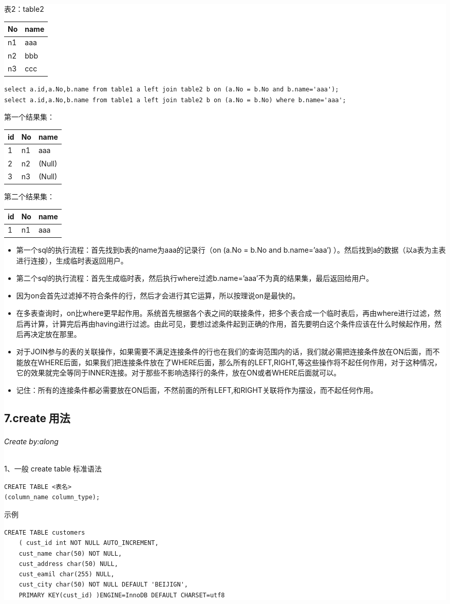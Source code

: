 

表2：table2

No | name
---|---
n1 | aaa
n2 | bbb
n3 | ccc


```
select a.id,a.No,b.name from table1 a left join table2 b on (a.No = b.No and b.name='aaa');
select a.id,a.No,b.name from table1 a left join table2 b on (a.No = b.No) where b.name='aaa';
```

第一个结果集：

|id |No |name|
|---|---|---|
|1  |n1 |aaa|
|2  |n2 |(Null)|
|3  |n3 |(Null)|

第二个结果集：

|id |No |name|
|---|---|---|
|1  |n1 |aaa|

* 第一个sql的执行流程：首先找到b表的name为aaa的记录行（on (a.No = b.No and b.name=’aaa’) ）。然后找到a的数据（以a表为主表进行连接），生成临时表返回用户。
* 第二个sql的执行流程：首先生成临时表，然后执行where过滤b.name=’aaa’不为真的结果集，最后返回给用户。

* 因为on会首先过滤掉不符合条件的行，然后才会进行其它运算，所以按理说on是最快的。

* 在多表查询时，on比where更早起作用。系统首先根据各个表之间的联接条件，把多个表合成一个临时表后，再由where进行过滤，然后再计算，计算完后再由having进行过滤。由此可见，要想过滤条件起到正确的作用，首先要明白这个条件应该在什么时候起作用，然后再决定放在那里。

* 对于JOIN参与的表的关联操作，如果需要不满足连接条件的行也在我们的查询范围内的话，我们就必需把连接条件放在ON后面，而不能放在WHERE后面，如果我们把连接条件放在了WHERE后面，那么所有的LEFT,RIGHT,等这些操作将不起任何作用，对于这种情况，它的效果就完全等同于INNER连接。对于那些不影响选择行的条件，放在ON或者WHERE后面就可以。

* 记住：所有的连接条件都必需要放在ON后面，不然前面的所有LEFT,和RIGHT关联将作为摆设，而不起任何作用。

## 7.create 用法
###### Create by:along

1、一般 create table 标准语法
```
CREATE TABLE <表名>
(column_name column_type);
```
示例

```
CREATE TABLE customers
    ( cust_id int NOT NULL AUTO_INCREMENT,
    cust_name char(50) NOT NULL,
    cust_address char(50) NULL,
    cust_eamil char(255) NULL,
    cust_city char(50) NOT NULL DEFAULT 'BEIJIGN',
    PRIMARY KEY(cust_id) )ENGINE=InnoDB DEFAULT CHARSET=utf8
```
